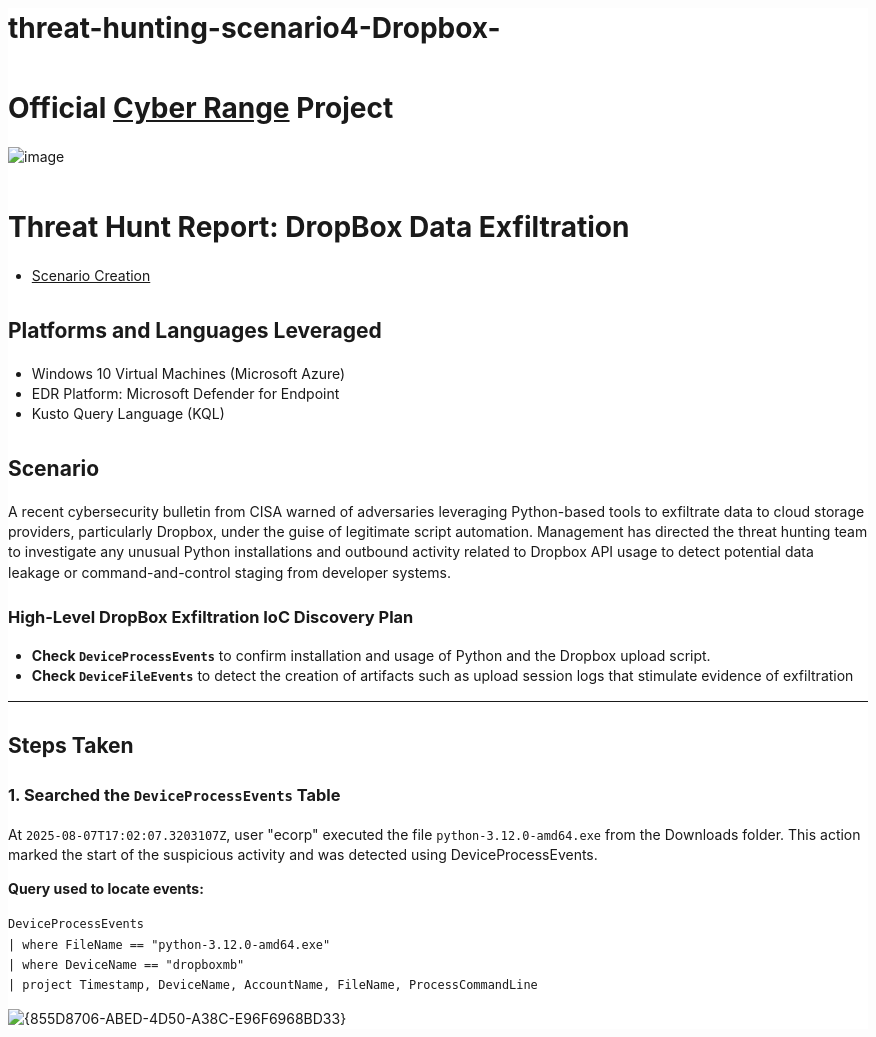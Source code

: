 # threat-hunting-scenario4-Dropbox-
# Official [Cyber Range](http://joshmadakor.tech/cyber-range) Project

<img width="1600" height="623" alt="image" src="https://github.com/user-attachments/assets/6c3adb9b-1248-42a7-8eb7-2b7dfbaea4e5" />


# Threat Hunt Report: DropBox Data Exfiltration
- [Scenario Creation](https://github.com/cyberpropirate/threat-hunting-scenario4-Dropbox-/blob/main/threat-hunting-scenario-dropbox-event-creation.md)

## Platforms and Languages Leveraged
- Windows 10 Virtual Machines (Microsoft Azure)
- EDR Platform: Microsoft Defender for Endpoint
- Kusto Query Language (KQL)
  

##  Scenario

A recent cybersecurity bulletin from CISA warned of adversaries leveraging Python-based tools to exfiltrate data to cloud storage providers, particularly Dropbox, under the guise of legitimate script automation. Management has directed the threat hunting team to investigate any unusual Python installations and outbound activity related to Dropbox API usage to detect potential data leakage or command-and-control staging from developer systems.

### High-Level DropBox Exfiltration IoC Discovery Plan

- **Check `DeviceProcessEvents`** to confirm installation and usage of Python and the Dropbox upload script.
- **Check `DeviceFileEvents`** to detect the creation of artifacts such as upload session logs that stimulate evidence of exfiltration


---

## Steps Taken

### 1. Searched the `DeviceProcessEvents` Table

At `2025-08-07T17:02:07.3203107Z`, user "ecorp" executed the file `python-3.12.0-amd64.exe` from the Downloads folder. This action marked the start of the suspicious activity and was detected using DeviceProcessEvents.


**Query used to locate events:**

```kql
DeviceProcessEvents
| where FileName == "python-3.12.0-amd64.exe"
| where DeviceName == "dropboxmb"
| project Timestamp, DeviceName, AccountName, FileName, ProcessCommandLine

```
<img width="2311" height="1454" alt="{855D8706-ABED-4D50-A38C-E96F6968BD33}" src="https://github.com/user-attachments/assets/aef49fc9-0d87-4511-9d25-ba2092c74344" />

